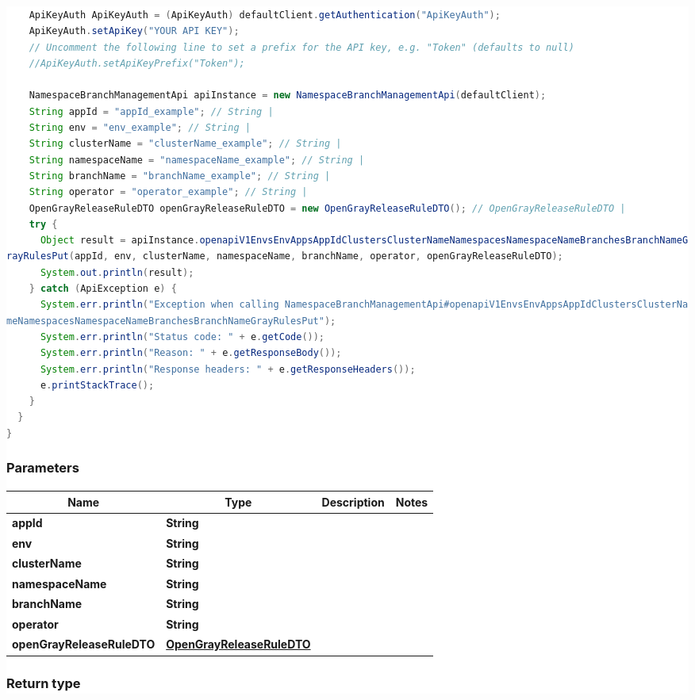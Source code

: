 ```java
    ApiKeyAuth ApiKeyAuth = (ApiKeyAuth) defaultClient.getAuthentication("ApiKeyAuth");
    ApiKeyAuth.setApiKey("YOUR API KEY");
    // Uncomment the following line to set a prefix for the API key, e.g. "Token" (defaults to null)
    //ApiKeyAuth.setApiKeyPrefix("Token");

    NamespaceBranchManagementApi apiInstance = new NamespaceBranchManagementApi(defaultClient);
    String appId = "appId_example"; // String | 
    String env = "env_example"; // String | 
    String clusterName = "clusterName_example"; // String | 
    String namespaceName = "namespaceName_example"; // String | 
    String branchName = "branchName_example"; // String | 
    String operator = "operator_example"; // String | 
    OpenGrayReleaseRuleDTO openGrayReleaseRuleDTO = new OpenGrayReleaseRuleDTO(); // OpenGrayReleaseRuleDTO | 
    try {
      Object result = apiInstance.openapiV1EnvsEnvAppsAppIdClustersClusterNameNamespacesNamespaceNameBranchesBranchNameGrayRulesPut(appId, env, clusterName, namespaceName, branchName, operator, openGrayReleaseRuleDTO);
      System.out.println(result);
    } catch (ApiException e) {
      System.err.println("Exception when calling NamespaceBranchManagementApi#openapiV1EnvsEnvAppsAppIdClustersClusterNameNamespacesNamespaceNameBranchesBranchNameGrayRulesPut");
      System.err.println("Status code: " + e.getCode());
      System.err.println("Reason: " + e.getResponseBody());
      System.err.println("Response headers: " + e.getResponseHeaders());
      e.printStackTrace();
    }
  }
}
```

### Parameters

| Name | Type | Description  | Notes |
|------------- | ------------- | ------------- | -------------|
| **appId** | **String**|  | |
| **env** | **String**|  | |
| **clusterName** | **String**|  | |
| **namespaceName** | **String**|  | |
| **branchName** | **String**|  | |
| **operator** | **String**|  | |
| **openGrayReleaseRuleDTO** | [**OpenGrayReleaseRuleDTO**](OpenGrayReleaseRuleDTO.md)|  | |

### Return type

